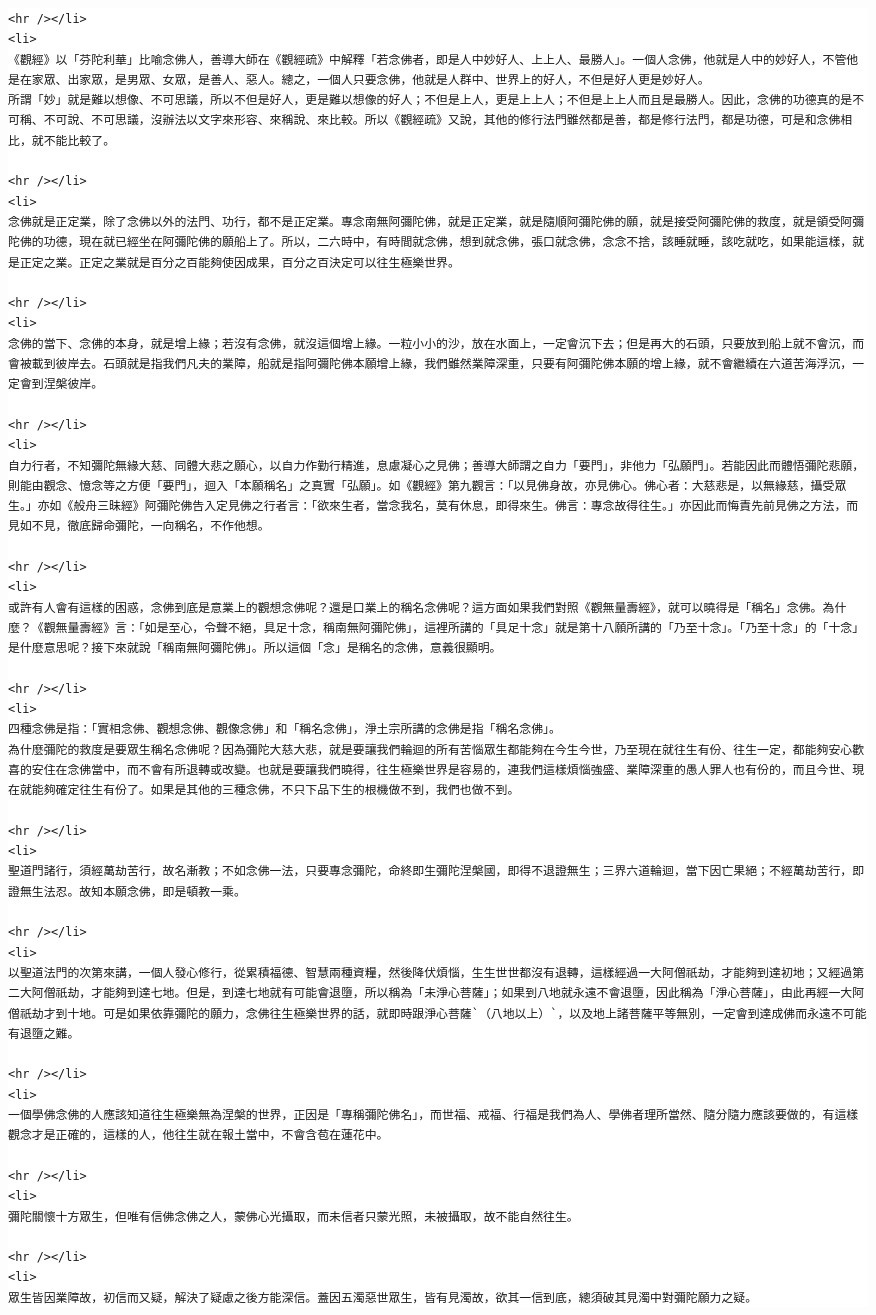 	<hr /></li>
	<li>
	《觀經》以「芬陀利華」比喻念佛人，善導大師在《觀經疏》中解釋「若念佛者，即是人中妙好人、上上人、最勝人」。一個人念佛，他就是人中的妙好人，不管他是在家眾、出家眾，是男眾、女眾，是善人、惡人。總之，一個人只要念佛，他就是人群中、世界上的好人，不但是好人更是妙好人。
	所謂「妙」就是難以想像、不可思議，所以不但是好人，更是難以想像的好人；不但是上人，更是上上人；不但是上上人而且是最勝人。因此，念佛的功德真的是不可稱、不可說、不可思議，沒辦法以文字來形容、來稱說、來比較。所以《觀經疏》又說，其他的修行法門雖然都是善，都是修行法門，都是功德，可是和念佛相比，就不能比較了。

	<hr /></li>
	<li>
	念佛就是正定業，除了念佛以外的法門、功行，都不是正定業。專念南無阿彌陀佛，就是正定業，就是隨順阿彌陀佛的願，就是接受阿彌陀佛的救度，就是領受阿彌陀佛的功德，現在就已經坐在阿彌陀佛的願船上了。所以，二六時中，有時間就念佛，想到就念佛，張口就念佛，念念不捨，該睡就睡，該吃就吃，如果能這樣，就是正定之業。正定之業就是百分之百能夠使因成果，百分之百決定可以往生極樂世界。

	<hr /></li>
	<li>
	念佛的當下、念佛的本身，就是增上緣；若沒有念佛，就沒這個增上緣。一粒小小的沙，放在水面上，一定會沉下去；但是再大的石頭，只要放到船上就不會沉，而會被載到彼岸去。石頭就是指我們凡夫的業障，船就是指阿彌陀佛本願增上緣，我們雖然業障深重，只要有阿彌陀佛本願的增上緣，就不會繼續在六道苦海浮沉，一定會到涅槃彼岸。

	<hr /></li>
	<li>
	自力行者，不知彌陀無緣大慈、同體大悲之願心，以自力作勤行精進，息慮凝心之見佛；善導大師謂之自力「要門」，非他力「弘願門」。若能因此而體悟彌陀悲願，則能由觀念、憶念等之方便「要門」，迴入「本願稱名」之真實「弘願」。如《觀經》第九觀言：「以見佛身故，亦見佛心。佛心者：大慈悲是，以無緣慈，攝受眾生。」亦如《般舟三昧經》阿彌陀佛告入定見佛之行者言：「欲來生者，當念我名，莫有休息，即得來生。佛言：專念故得往生。」亦因此而悔責先前見佛之方法，而見如不見，徹底歸命彌陀，一向稱名，不作他想。

	<hr /></li>
	<li>
	或許有人會有這樣的困惑，念佛到底是意業上的觀想念佛呢？還是口業上的稱名念佛呢？這方面如果我們對照《觀無量壽經》，就可以曉得是「稱名」念佛。為什麼？《觀無量壽經》言：「如是至心，令聲不絕，具足十念，稱南無阿彌陀佛」，這裡所講的「具足十念」就是第十八願所講的「乃至十念」。「乃至十念」的「十念」是什麼意思呢？接下來就說「稱南無阿彌陀佛」。所以這個「念」是稱名的念佛，意義很顯明。

	<hr /></li>
	<li>
	四種念佛是指：「實相念佛、觀想念佛、觀像念佛」和「稱名念佛」，淨土宗所講的念佛是指「稱名念佛」。
	為什麼彌陀的救度是要眾生稱名念佛呢？因為彌陀大慈大悲，就是要讓我們輪迴的所有苦惱眾生都能夠在今生今世，乃至現在就往生有份、往生一定，都能夠安心歡喜的安住在念佛當中，而不會有所退轉或改變。也就是要讓我們曉得，往生極樂世界是容易的，連我們這樣煩惱強盛、業障深重的愚人罪人也有份的，而且今世、現在就能夠確定往生有份了。如果是其他的三種念佛，不只下品下生的根機做不到，我們也做不到。

	<hr /></li>
	<li>
	聖道門諸行，須經萬劫苦行，故名漸教；不如念佛一法，只要專念彌陀，命終即生彌陀涅槃國，即得不退證無生；三界六道輪迴，當下因亡果絕；不經萬劫苦行，即證無生法忍。故知本願念佛，即是頓教一乘。

	<hr /></li>
	<li>
	以聖道法門的次第來講，一個人發心修行，從累積福德、智慧兩種資糧，然後降伏煩惱，生生世世都沒有退轉，這樣經過一大阿僧祇劫，才能夠到達初地；又經過第二大阿僧祇劫，才能夠到達七地。但是，到達七地就有可能會退墮，所以稱為「未淨心菩薩」；如果到八地就永遠不會退墮，因此稱為「淨心菩薩」，由此再經一大阿僧祇劫才到十地。可是如果依靠彌陀的願力，念佛往生極樂世界的話，就即時跟淨心菩薩`（八地以上）`，以及地上諸菩薩平等無別，一定會到達成佛而永遠不可能有退墮之難。

	<hr /></li>
	<li>
	一個學佛念佛的人應該知道往生極樂無為涅槃的世界，正因是「專稱彌陀佛名」，而世福、戒福、行福是我們為人、學佛者理所當然、隨分隨力應該要做的，有這樣觀念才是正確的，這樣的人，他往生就在報土當中，不會含苞在蓮花中。

	<hr /></li>
	<li>
	彌陀關懷十方眾生，但唯有信佛念佛之人，蒙佛心光攝取，而未信者只蒙光照，未被攝取，故不能自然往生。

	<hr /></li>
	<li>
	眾生皆因業障故，初信而又疑，解決了疑慮之後方能深信。蓋因五濁惡世眾生，皆有見濁故，欲其一信到底，總須破其見濁中對彌陀願力之疑。
